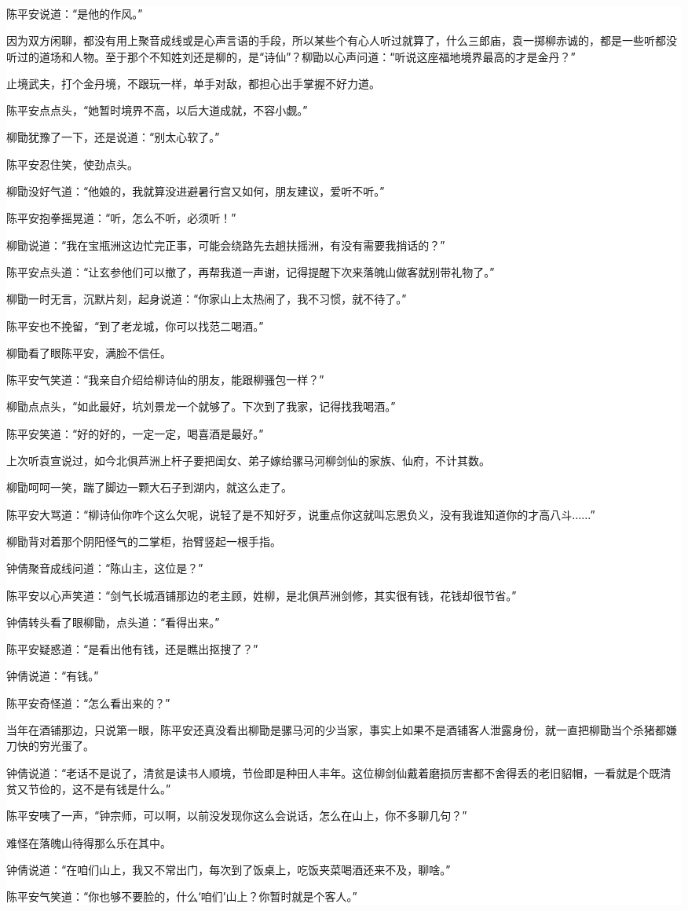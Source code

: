    陈平安说道：“是他的作风。”

   因为双方闲聊，都没有用上聚音成线或是心声言语的手段，所以某些个有心人听过就算了，什么三郎庙，袁一掷柳赤诚的，都是一些听都没听过的道场和人物。至于那个不知姓刘还是柳的，是“诗仙”？柳勖以心声问道：“听说这座福地境界最高的才是金丹？”

   止境武夫，打个金丹境，不跟玩一样，单手对敌，都担心出手掌握不好力道。

   陈平安点点头，“她暂时境界不高，以后大道成就，不容小觑。”

   柳勖犹豫了一下，还是说道：“别太心软了。”

   陈平安忍住笑，使劲点头。

   柳勖没好气道：“他娘的，我就算没进避暑行宫又如何，朋友建议，爱听不听。”

   陈平安抱拳摇晃道：“听，怎么不听，必须听！”

   柳勖说道：“我在宝瓶洲这边忙完正事，可能会绕路先去趟扶摇洲，有没有需要我捎话的？”

   陈平安点头道：“让玄参他们可以撤了，再帮我道一声谢，记得提醒下次来落魄山做客就别带礼物了。”

   柳勖一时无言，沉默片刻，起身说道：“你家山上太热闹了，我不习惯，就不待了。”

   陈平安也不挽留，“到了老龙城，你可以找范二喝酒。”

   柳勖看了眼陈平安，满脸不信任。

   陈平安气笑道：“我亲自介绍给柳诗仙的朋友，能跟柳骚包一样？”

   柳勖点点头，“如此最好，坑刘景龙一个就够了。下次到了我家，记得找我喝酒。”

   陈平安笑道：“好的好的，一定一定，喝喜酒是最好。”

   上次听袁宣说过，如今北俱芦洲上杆子要把闺女、弟子嫁给骡马河柳剑仙的家族、仙府，不计其数。

   柳勖呵呵一笑，踹了脚边一颗大石子到湖内，就这么走了。

   陈平安大骂道：“柳诗仙你咋个这么欠呢，说轻了是不知好歹，说重点你这就叫忘恩负义，没有我谁知道你的才高八斗……”

   柳勖背对着那个阴阳怪气的二掌柜，抬臂竖起一根手指。

   钟倩聚音成线问道：“陈山主，这位是？”

   陈平安以心声笑道：“剑气长城酒铺那边的老主顾，姓柳，是北俱芦洲剑修，其实很有钱，花钱却很节省。”

   钟倩转头看了眼柳勖，点头道：“看得出来。”

   陈平安疑惑道：“是看出他有钱，还是瞧出抠搜了？”

   钟倩说道：“有钱。”

   陈平安奇怪道：“怎么看出来的？”

   当年在酒铺那边，只说第一眼，陈平安还真没看出柳勖是骡马河的少当家，事实上如果不是酒铺客人泄露身份，就一直把柳勖当个杀猪都嫌刀快的穷光蛋了。

   钟倩说道：“老话不是说了，清贫是读书人顺境，节俭即是种田人丰年。这位柳剑仙戴着磨损厉害都不舍得丢的老旧貂帽，一看就是个既清贫又节俭的，这不是有钱是什么。”

   陈平安咦了一声，“钟宗师，可以啊，以前没发现你这么会说话，怎么在山上，你不多聊几句？”

   难怪在落魄山待得那么乐在其中。

   钟倩说道：“在咱们山上，我又不常出门，每次到了饭桌上，吃饭夹菜喝酒还来不及，聊啥。”

   陈平安气笑道：“你也够不要脸的，什么‘咱们’山上？你暂时就是个客人。”
